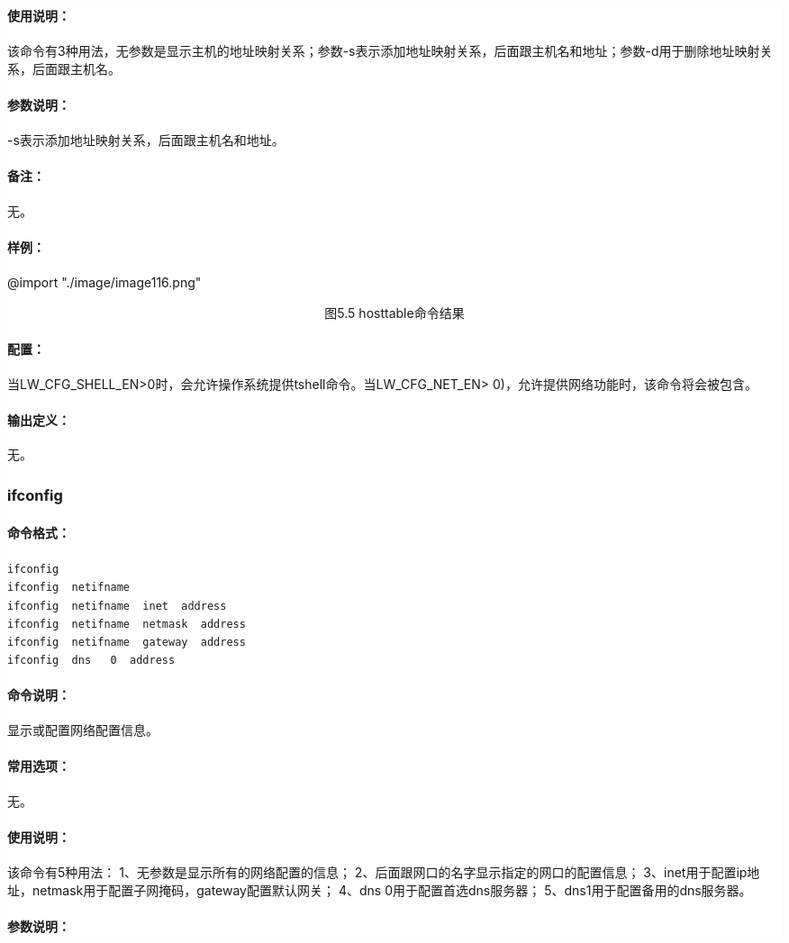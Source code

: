 #### 使用说明：

该命令有3种用法，无参数是显示主机的地址映射关系；参数-s表示添加地址映射关系，后面跟主机名和地址；参数-d用于删除地址映射关系，后面跟主机名。

#### 参数说明：

-s表示添加地址映射关系，后面跟主机名和地址。

#### 备注：

无。

#### 样例：

  @import "./image/image116.png"

<center>图5.5 hosttable命令结果</center>

#### 配置：

当LW_CFG_SHELL_EN>0时，会允许操作系统提供tshell命令。当LW_CFG_NET_EN> 0)，允许提供网络功能时，该命令将会被包含。

#### 输出定义：

无。

### ifconfig 

#### 命令格式：

```shell
ifconfig 
ifconfig  netifname
ifconfig  netifname  inet  address
ifconfig  netifname  netmask  address
ifconfig  netifname  gateway  address
ifconfig  dns 	0  address
```

#### 命令说明：

显示或配置网络配置信息。

#### 常用选项：

无。

#### 使用说明：

该命令有5种用法：
1、无参数是显示所有的网络配置的信息；
2、后面跟网口的名字显示指定的网口的配置信息；
3、inet用于配置ip地址，netmask用于配置子网掩码，gateway配置默认网关；
4、dns 0用于配置首选dns服务器；
5、dns1用于配置备用的dns服务器。

#### 参数说明：

